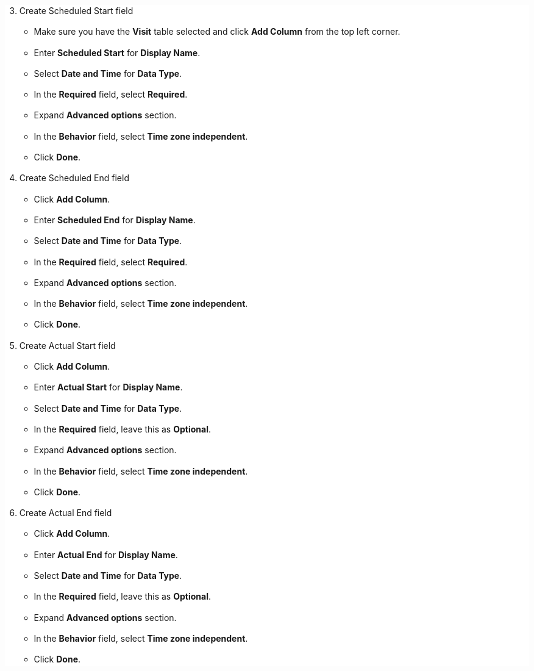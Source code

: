 3. Create Scheduled Start field

   * Make sure you have the **Visit** table selected and click **Add Column** from the top left corner.
   
   * Enter **Scheduled Start** for **Display Name**.
   
   * Select **Date and Time** for **Data Type**.
   
   * In the **Required** field, select **Required**.
   
   * Expand **Advanced options** section.
   
   * In the **Behavior** field, select **Time zone independent**.
   
   * Click **Done**.

4.  Create Scheduled End field

    * Click **Add Column**.
    
    * Enter **Scheduled End** for **Display Name**.
    
    * Select **Date and Time** for **Data Type**.
    
    * In the **Required** field, select **Required**.
    
    * Expand **Advanced options** section.
    
    * In the **Behavior** field, select **Time zone independent**.
    
    * Click **Done**.
    
5.  Create Actual Start field

    * Click **Add Column**.
    
    * Enter **Actual Start** for **Display Name**.
    
    * Select **Date and Time** for **Data Type**.
    
    * In the **Required** field, leave this as **Optional**.
    
    * Expand **Advanced options** section.
    
    * In the **Behavior** field, select **Time zone independent**.
    
    * Click **Done**.
    
6.  Create Actual End field

    * Click **Add Column**.
    
    * Enter **Actual End** for **Display Name**.
    
    * Select **Date and Time** for **Data Type**.
    
    * In the **Required** field, leave this as **Optional**.
    
    * Expand **Advanced options** section.
    
    * In the **Behavior** field, select **Time zone independent**.
    
    * Click **Done**.
    